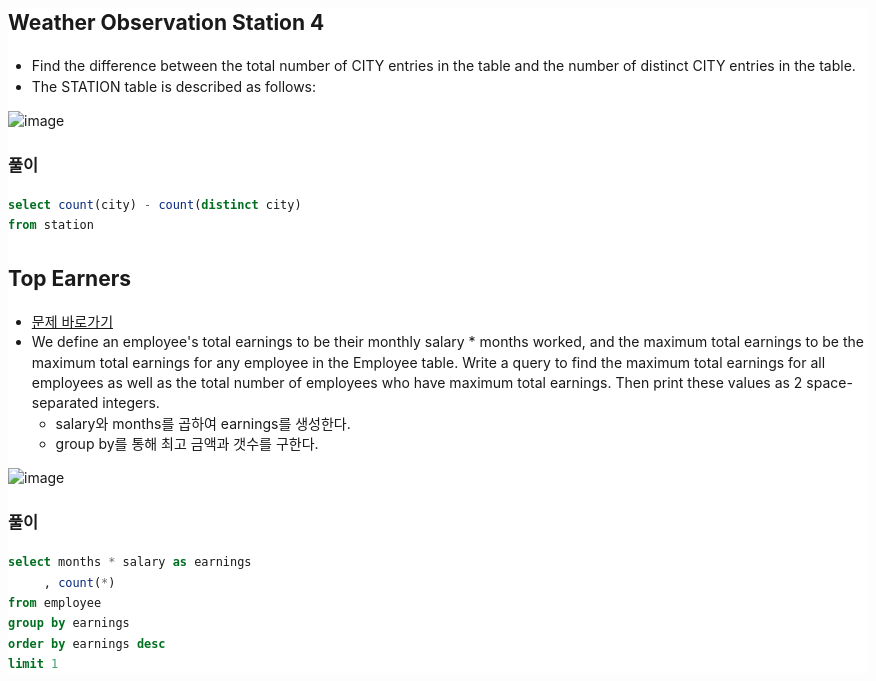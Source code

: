 ## Weather Observation Station 4
- Find the difference between the total number of CITY entries in the table and the number of distinct CITY entries in the table.
- The STATION table is described as follows:

<img width="307" alt="image" src="https://user-images.githubusercontent.com/79494088/162911835-735c4d2a-59ec-4737-a783-14ebdc099c5e.png">

### 풀이

```sql
select count(city) - count(distinct city)
from station
```

## Top Earners
- [문제 바로가기](https://www.hackerrank.com/challenges/earnings-of-employees/problem?h_r=internal-search)
- We define an employee's total earnings to be their monthly salary * months worked, and the maximum total earnings to be the maximum total earnings for any employee in the Employee table. Write a query to find the maximum total earnings for all employees as well as the total number of employees who have maximum total earnings. Then print these values as 2 space-separated integers.
    - salary와 months를 곱하여 earnings를 생성한다.
    - group by를 통해 최고 금액과 갯수를 구한다.

<img width="352" alt="image" src="https://user-images.githubusercontent.com/79494088/163077932-fa4d8db0-8160-471d-b023-8167587a0b12.png">

### 풀이

```sql
select months * salary as earnings
     , count(*)
from employee
group by earnings
order by earnings desc
limit 1
```